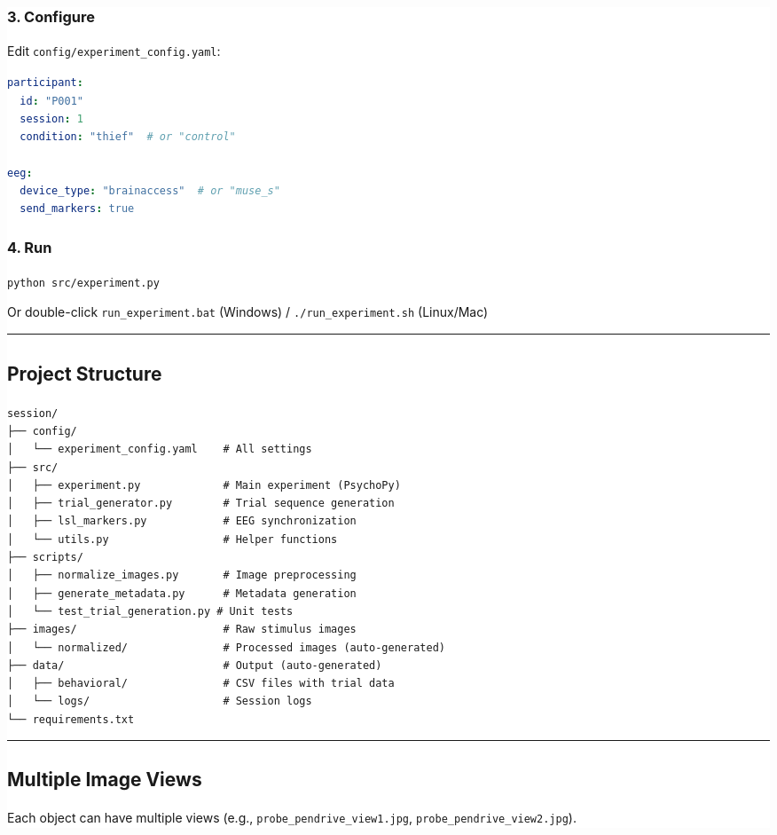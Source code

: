 ### 3. Configure

Edit `config/experiment_config.yaml`:
```yaml
participant:
  id: "P001"
  session: 1
  condition: "thief"  # or "control"

eeg:
  device_type: "brainaccess"  # or "muse_s"
  send_markers: true
```

### 4. Run

```bash
python src/experiment.py
```

Or double-click `run_experiment.bat` (Windows) / `./run_experiment.sh` (Linux/Mac)

---

## Project Structure

```
session/
├── config/
│   └── experiment_config.yaml    # All settings
├── src/
│   ├── experiment.py             # Main experiment (PsychoPy)
│   ├── trial_generator.py        # Trial sequence generation
│   ├── lsl_markers.py            # EEG synchronization
│   └── utils.py                  # Helper functions
├── scripts/
│   ├── normalize_images.py       # Image preprocessing
│   ├── generate_metadata.py      # Metadata generation
│   └── test_trial_generation.py # Unit tests
├── images/                       # Raw stimulus images
│   └── normalized/               # Processed images (auto-generated)
├── data/                         # Output (auto-generated)
│   ├── behavioral/               # CSV files with trial data
│   └── logs/                     # Session logs
└── requirements.txt
```

---

## Multiple Image Views

Each object can have multiple views (e.g., `probe_pendrive_view1.jpg`, `probe_pendrive_view2.jpg`).
